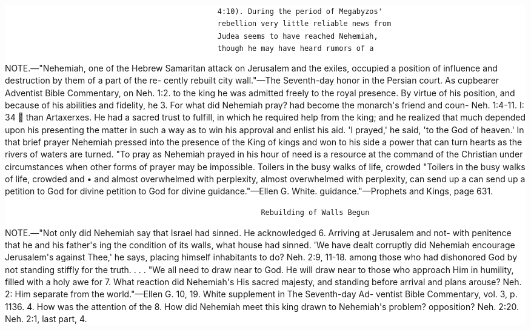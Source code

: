                                                      4:10). During the period of Megabyzos'
                                                     rebellion very little reliable news from
                                                     Judea seems to have reached Nehemiah,
                                                     though he may have heard rumors of a
  NOTE.—"Nehemiah, one of the Hebrew                 Samaritan attack on Jerusalem and the
exiles, occupied a position of influence and         destruction by them of a part of the re-
                                                     cently rebuilt city wall."—The Seventh-day
honor in the Persian court. As cupbearer
                                                     Adventist Bible Commentary, on Neh. 1:2.
to the king he was admitted freely to the
royal presence. By virtue of his position,
and because of his abilities and fidelity, he          3. For what did Nehemiah pray?
had become the monarch's friend and coun-            Neh. 1:4-11.
                                             I: 34
                                                          than Artaxerxes. He had a sacred trust to
                                                          fulfill, in which he required help from the
                                                          king; and he realized that much depended
                                                          upon his presenting the matter in such a
                                                          way as to win his approval and enlist his
                                                          aid. 'I prayed,' he said, 'to the God of
                                                          heaven.' In that brief prayer Nehemiah
                                                          pressed into the presence of the King of
                                                          kings and won to his side a power that
                                                          can turn hearts as the rivers of waters are
                                                          turned.
                                                            "To pray as Nehemiah prayed in his
                                                          hour of need is a resource at the command
                                                          of the Christian under circumstances when
                                                          other forms of prayer may be impossible.
                                                          Toilers in the busy walks of life, crowded
  "Toilers in the busy walks of life, crowded and •
                                                          and almost overwhelmed with perplexity,
almost overwhelmed with perplexity, can send up a
                                                          can send up a petition to God for divine
petition to God for divine guidance."—Ellen G. White.
                                                          guidance."—Prophets and Kings, page 631.

                                                               Rebuilding of Walls Begun
  NOTE.—"Not only did Nehemiah say
that Israel had sinned. He acknowledged                      6. Arriving at Jerusalem and not-
with penitence that he and his father's                    ing the condition of its walls, what
house had sinned. 'We have dealt corruptly                 did Nehemiah encourage Jerusalem's
against Thee,' he says, placing himself                    inhabitants to do? Neh. 2:9, 11-18.
among those who had dishonored God by
not standing stiffly for the truth. . . .
  "We all need to draw near to God. He
will draw near to those who approach Him
in humility, filled with a holy awe for                      7. What reaction did Nehemiah's
His sacred majesty, and standing before                    arrival and plans arouse? Neh. 2:
Him separate from the world."—Ellen G.                     10, 19.
White supplement in The Seventh-day Ad-
ventist Bible Commentary, vol. 3, p. 1136.
  4. How was the attention of the                            8. How did Nehemiah meet this
king drawn to Nehemiah's problem?                          opposition? Neh. 2:20.
Neh. 2:1, last part, 4.
